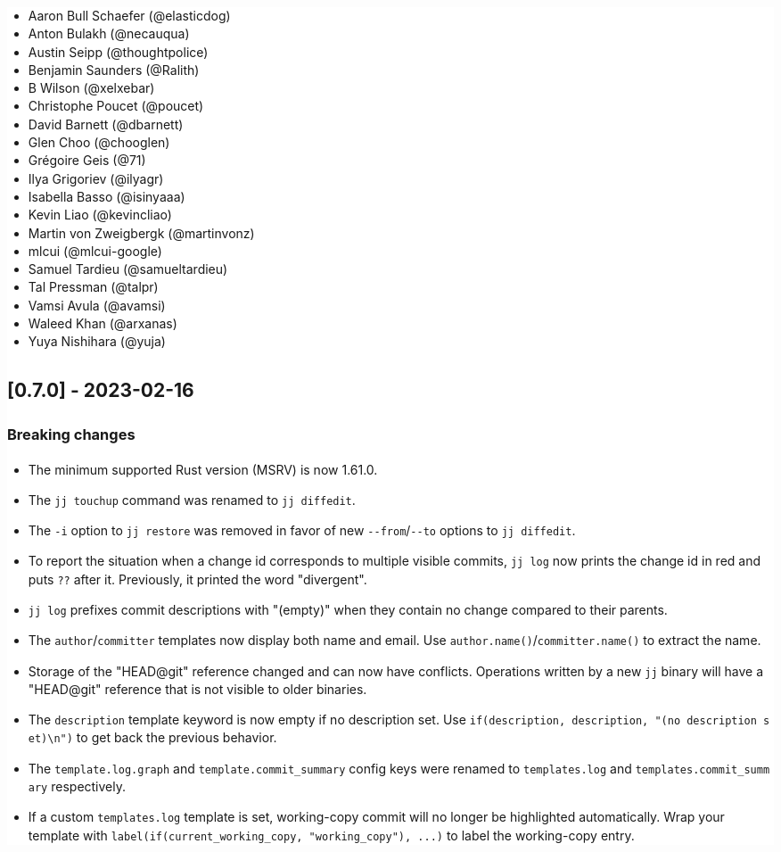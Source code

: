 - Aaron Bull Schaefer (@elasticdog)
- Anton Bulakh (@necauqua)
- Austin Seipp (@thoughtpolice)
- Benjamin Saunders (@Ralith)
- B Wilson (@xelxebar)
- Christophe Poucet (@poucet)
- David Barnett (@dbarnett)
- Glen Choo (@chooglen)
- Grégoire Geis (@71)
- Ilya Grigoriev (@ilyagr)
- Isabella Basso (@isinyaaa)
- Kevin Liao (@kevincliao)
- Martin von Zweigbergk (@martinvonz)
- mlcui (@mlcui-google)
- Samuel Tardieu (@samueltardieu)
- Tal Pressman (@talpr)
- Vamsi Avula (@avamsi)
- Waleed Khan (@arxanas)
- Yuya Nishihara (@yuja)

## [0.7.0] - 2023-02-16

### Breaking changes

- The minimum supported Rust version (MSRV) is now 1.61.0.

- The `jj touchup` command was renamed to `jj diffedit`.

- The `-i` option to `jj restore` was removed in favor of new `--from`/`--to`
  options to `jj diffedit`.

- To report the situation when a change id corresponds to multiple visible
  commits, `jj log` now prints the change id in red and puts `??` after it.
  Previously, it printed the word "divergent".

- `jj log` prefixes commit descriptions with "(empty)" when they contain no
  change compared to their parents.

- The `author`/`committer` templates now display both name and email. Use
  `author.name()`/`committer.name()` to extract the name.

- Storage of the "HEAD@git" reference changed and can now have conflicts.
  Operations written by a new `jj` binary will have a "HEAD@git" reference that
  is not visible to older binaries.

- The `description` template keyword is now empty if no description set. Use
  `if(description, description, "(no description set)\n")` to get back the
  previous behavior.

- The `template.log.graph` and `template.commit_summary` config keys were
  renamed to `templates.log` and `templates.commit_summary` respectively.

- If a custom `templates.log` template is set, working-copy commit will no
  longer be highlighted automatically. Wrap your template with
  `label(if(current_working_copy, "working_copy"), ...)` to label the
  working-copy entry.
